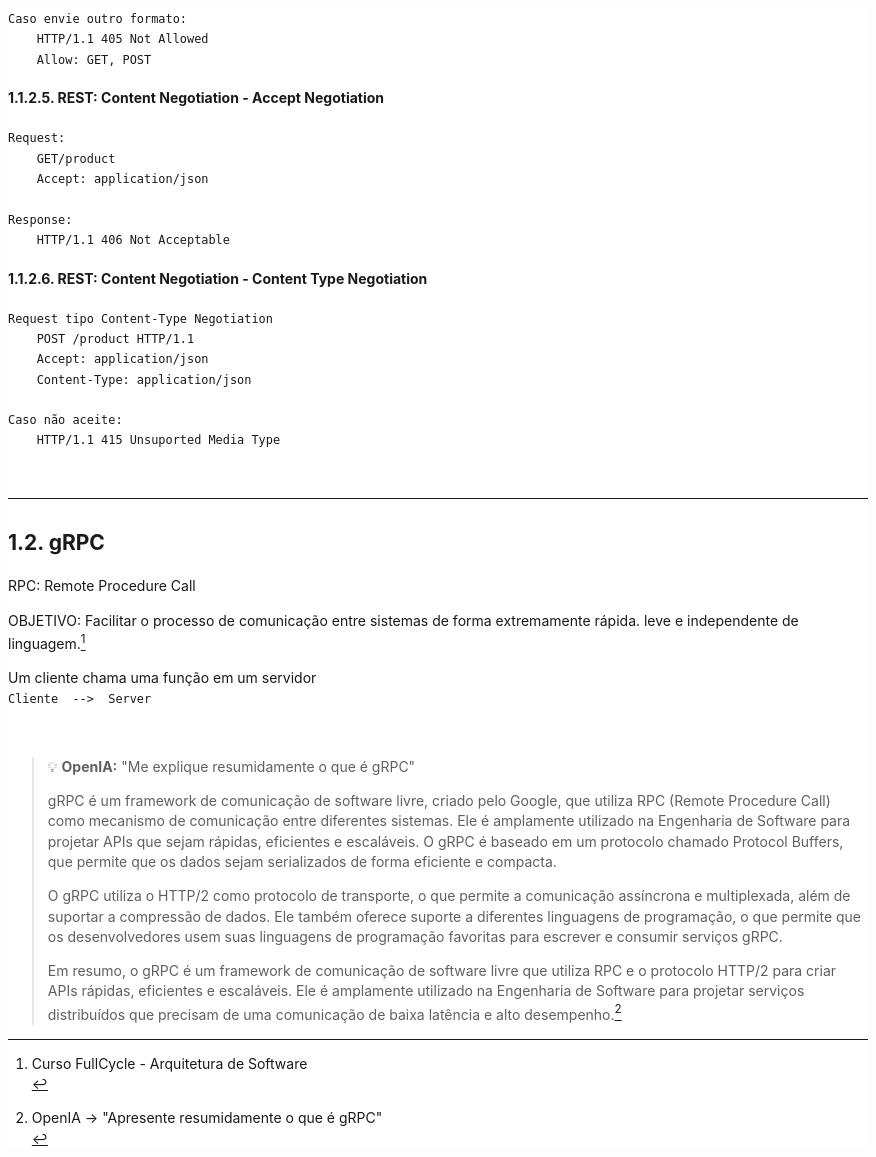 	Caso envie outro formato:
		HTTP/1.1 405 Not Allowed
		Allow: GET, POST

#### 1.1.2.5. REST: Content Negotiation - Accept Negotiation
	
	Request:
		GET/product
		Accept: application/json
	
	Response:
		HTTP/1.1 406 Not Acceptable

#### 1.1.2.6. REST: Content Negotiation - Content Type Negotiation
	
	Request tipo Content-Type Negotiation
		POST /product HTTP/1.1
		Accept: application/json
		Content-Type: application/json
		
	Caso não aceite:
		HTTP/1.1 415 Unsuported Media Type

<br>

---

## 1.2. gRPC

RPC: Remote Procedure Call

OBJETIVO: Facilitar o processo de comunicação entre sistemas de forma extremamente rápida. leve e independente de linguagem.[^1]

Um cliente chama uma função em um servidor<br>
`Cliente  -->  Server`

<br>

> :bulb: **OpenIA:** "Me explique resumidamente o que é gRPC"
> 
> gRPC é um framework de comunicação de software livre, criado pelo Google, que utiliza RPC (Remote Procedure Call) como mecanismo de comunicação entre diferentes sistemas. Ele é amplamente utilizado na Engenharia de Software para projetar APIs que sejam rápidas, eficientes e escaláveis. O gRPC é baseado em um protocolo chamado Protocol Buffers, que permite que os dados sejam serializados de forma eficiente e compacta.
>
> O gRPC utiliza o HTTP/2 como protocolo de transporte, o que permite a comunicação assíncrona e multiplexada, além de suportar a compressão de dados. Ele também oferece suporte a diferentes linguagens de programação, o que permite que os desenvolvedores usem suas linguagens de programação favoritas para escrever e consumir serviços gRPC.
> 
> Em resumo, o gRPC é um framework de comunicação de software livre que utiliza RPC e o protocolo HTTP/2 para criar APIs rápidas, eficientes e escaláveis. Ele é amplamente utilizado na Engenharia de Software para projetar serviços distribuídos que precisam de uma comunicação de baixa latência e alto desempenho.[^5]


[^1]: Curso FullCycle - Arquitetura de Software<br>
[^2]: OpenIA -> "Apresente resumidamente o que é REST"<br>
[^3]: Richardson Maturity Model<br>
[^4]: Protocol Buffers<br>
[^5]: OpenIA -> "Apresente resumidamente o que é gRPC"<br>
[^6]: OpenIA -> "Apresente resumidamente o que é GraphQL"<br>